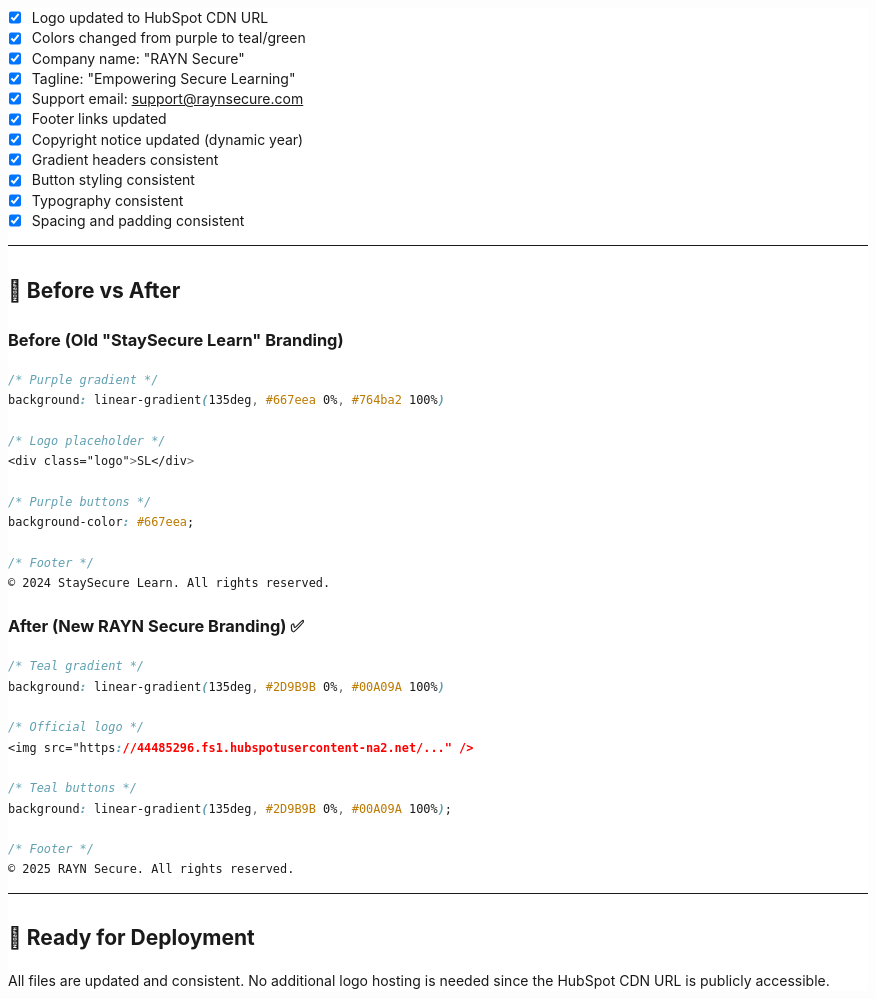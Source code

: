 - [x] Logo updated to HubSpot CDN URL
- [x] Colors changed from purple to teal/green
- [x] Company name: "RAYN Secure"
- [x] Tagline: "Empowering Secure Learning"
- [x] Support email: support@raynsecure.com
- [x] Footer links updated
- [x] Copyright notice updated (dynamic year)
- [x] Gradient headers consistent
- [x] Button styling consistent
- [x] Typography consistent
- [x] Spacing and padding consistent

---

## 🔄 Before vs After

### Before (Old "StaySecure Learn" Branding)
```css
/* Purple gradient */
background: linear-gradient(135deg, #667eea 0%, #764ba2 100%)

/* Logo placeholder */
<div class="logo">SL</div>

/* Purple buttons */
background-color: #667eea;

/* Footer */
© 2024 StaySecure Learn. All rights reserved.
```

### After (New RAYN Secure Branding) ✅
```css
/* Teal gradient */
background: linear-gradient(135deg, #2D9B9B 0%, #00A09A 100%)

/* Official logo */
<img src="https://44485296.fs1.hubspotusercontent-na2.net/..." />

/* Teal buttons */
background: linear-gradient(135deg, #2D9B9B 0%, #00A09A 100%);

/* Footer */
© 2025 RAYN Secure. All rights reserved.
```

---

## 🚀 Ready for Deployment

All files are updated and consistent. No additional logo hosting is needed since the HubSpot CDN URL is publicly accessible.
